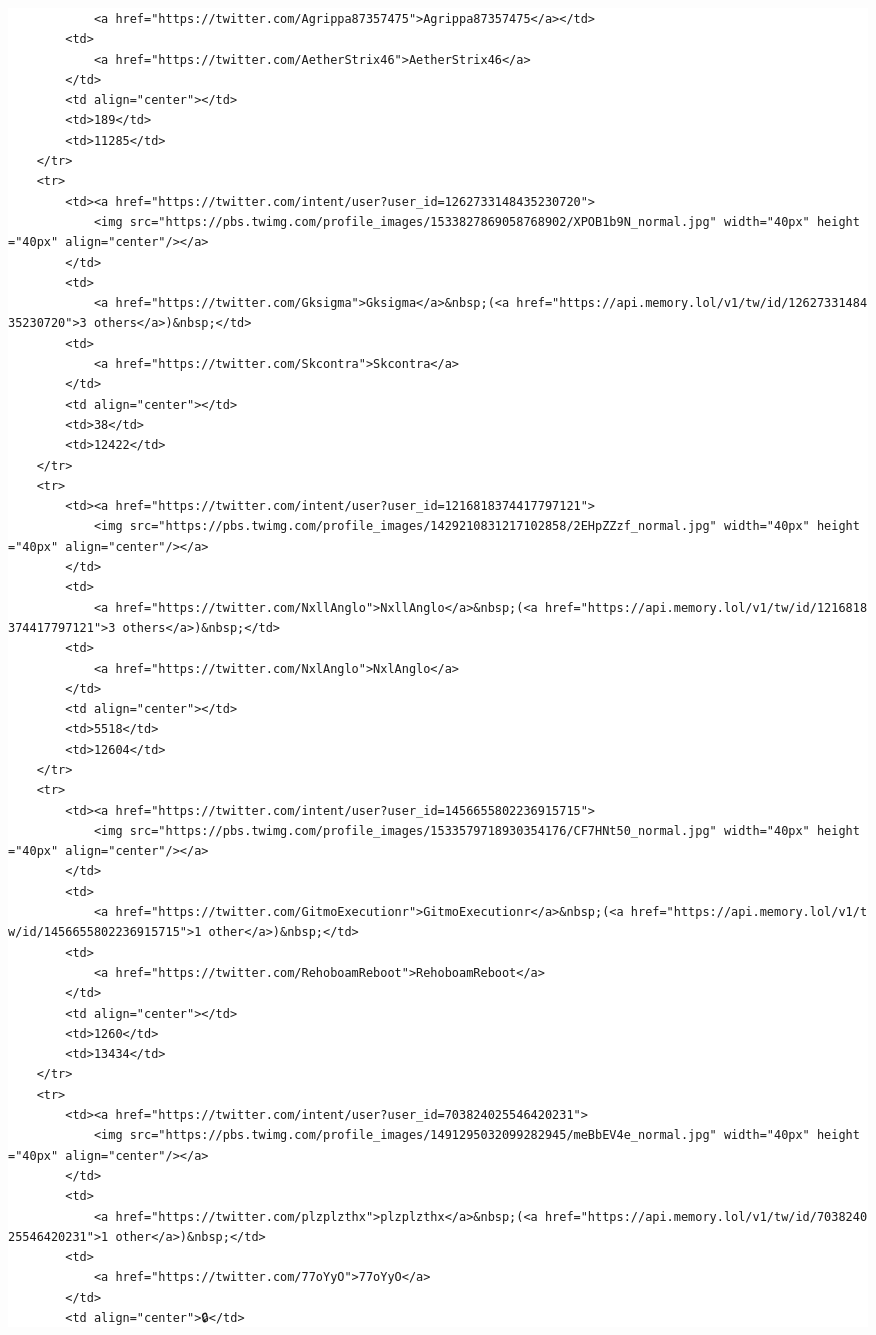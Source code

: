                 <a href="https://twitter.com/Agrippa87357475">Agrippa87357475</a></td>
            <td>
                <a href="https://twitter.com/AetherStrix46">AetherStrix46</a>
            </td>
            <td align="center"></td>
            <td>189</td>
            <td>11285</td>
        </tr>
        <tr>
            <td><a href="https://twitter.com/intent/user?user_id=1262733148435230720">
                <img src="https://pbs.twimg.com/profile_images/1533827869058768902/XPOB1b9N_normal.jpg" width="40px" height="40px" align="center"/></a>
            </td>
            <td>
                <a href="https://twitter.com/Gksigma">Gksigma</a>&nbsp;(<a href="https://api.memory.lol/v1/tw/id/1262733148435230720">3 others</a>)&nbsp;</td>
            <td>
                <a href="https://twitter.com/Skcontra">Skcontra</a>
            </td>
            <td align="center"></td>
            <td>38</td>
            <td>12422</td>
        </tr>
        <tr>
            <td><a href="https://twitter.com/intent/user?user_id=1216818374417797121">
                <img src="https://pbs.twimg.com/profile_images/1429210831217102858/2EHpZZzf_normal.jpg" width="40px" height="40px" align="center"/></a>
            </td>
            <td>
                <a href="https://twitter.com/NxllAnglo">NxllAnglo</a>&nbsp;(<a href="https://api.memory.lol/v1/tw/id/1216818374417797121">3 others</a>)&nbsp;</td>
            <td>
                <a href="https://twitter.com/NxlAnglo">NxlAnglo</a>
            </td>
            <td align="center"></td>
            <td>5518</td>
            <td>12604</td>
        </tr>
        <tr>
            <td><a href="https://twitter.com/intent/user?user_id=1456655802236915715">
                <img src="https://pbs.twimg.com/profile_images/1533579718930354176/CF7HNt50_normal.jpg" width="40px" height="40px" align="center"/></a>
            </td>
            <td>
                <a href="https://twitter.com/GitmoExecutionr">GitmoExecutionr</a>&nbsp;(<a href="https://api.memory.lol/v1/tw/id/1456655802236915715">1 other</a>)&nbsp;</td>
            <td>
                <a href="https://twitter.com/RehoboamReboot">RehoboamReboot</a>
            </td>
            <td align="center"></td>
            <td>1260</td>
            <td>13434</td>
        </tr>
        <tr>
            <td><a href="https://twitter.com/intent/user?user_id=703824025546420231">
                <img src="https://pbs.twimg.com/profile_images/1491295032099282945/meBbEV4e_normal.jpg" width="40px" height="40px" align="center"/></a>
            </td>
            <td>
                <a href="https://twitter.com/plzplzthx">plzplzthx</a>&nbsp;(<a href="https://api.memory.lol/v1/tw/id/703824025546420231">1 other</a>)&nbsp;</td>
            <td>
                <a href="https://twitter.com/77oYyO">77oYyO</a>
            </td>
            <td align="center">🔒</td>